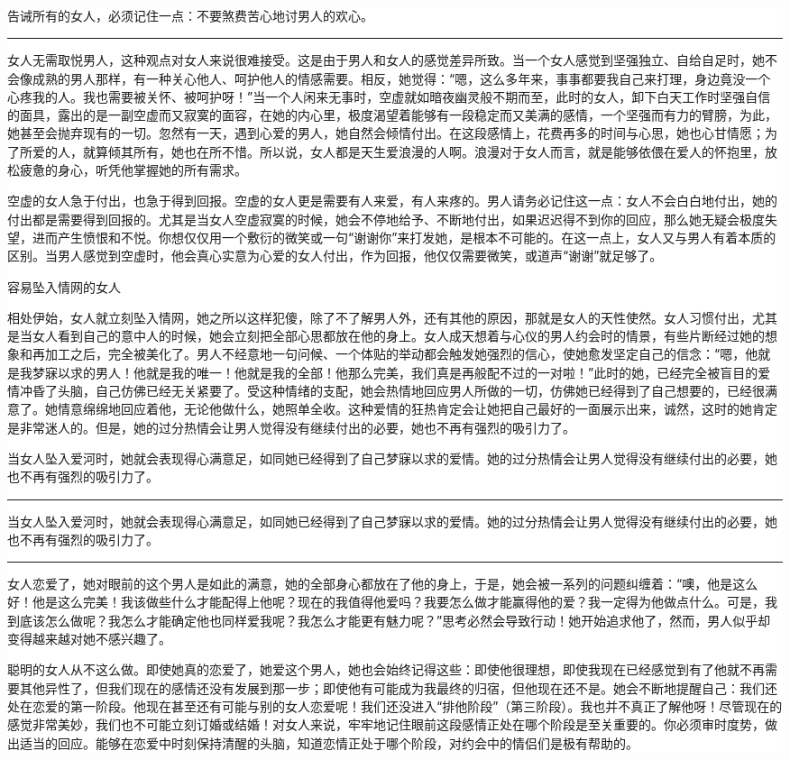 告诫所有的女人，必须记住一点：不要煞费苦心地讨男人的欢心。





* * *



女人无需取悦男人，这种观点对女人来说很难接受。这是由于男人和女人的感觉差异所致。当一个女人感觉到坚强独立、自给自足时，她不会像成熟的男人那样，有一种关心他人、呵护他人的情感需要。相反，她觉得：“嗯，这么多年来，事事都要我自己来打理，身边竟没一个心疼我的人。我也需要被关怀、被呵护呀！”当一个人闲来无事时，空虚就如暗夜幽灵般不期而至，此时的女人，卸下白天工作时坚强自信的面具，露出的是一副空虚而又寂寞的面容，在她的内心里，极度渴望着能够有一段稳定而又美满的感情，一个坚强而有力的臂膀，为此，她甚至会抛弃现有的一切。忽然有一天，遇到心爱的男人，她自然会倾情付出。在这段感情上，花费再多的时间与心思，她也心甘情愿；为了所爱的人，就算倾其所有，她也在所不惜。所以说，女人都是天生爱浪漫的人啊。浪漫对于女人而言，就是能够依偎在爱人的怀抱里，放松疲惫的身心，听凭他掌握她的所有需求。

空虚的女人急于付出，也急于得到回报。空虚的女人更是需要有人来爱，有人来疼的。男人请务必记住这一点：女人不会白白地付出，她的付出都是需要得到回报的。尤其是当女人空虚寂寞的时候，她会不停地给予、不断地付出，如果迟迟得不到你的回应，那么她无疑会极度失望，进而产生愤恨和不悦。你想仅仅用一个敷衍的微笑或一句“谢谢你”来打发她，是根本不可能的。在这一点上，女人又与男人有着本质的区别。当男人感觉到空虚时，他会真心实意为心爱的女人付出，作为回报，他仅仅需要微笑，或道声“谢谢”就足够了。



容易坠入情网的女人

相处伊始，女人就立刻坠入情网，她之所以这样犯傻，除了不了解男人外，还有其他的原因，那就是女人的天性使然。女人习惯付出，尤其是当女人看到自己的意中人的时候，她会立刻把全部心思都放在他的身上。女人成天想着与心仪的男人约会时的情景，有些片断经过她的想象和再加工之后，完全被美化了。男人不经意地一句问候、一个体贴的举动都会触发她强烈的信心，使她愈发坚定自己的信念：“嗯，他就是我梦寐以求的男人！他就是我的唯一！他就是我的全部！他那么完美，我们真是再般配不过的一对啦！”此时的她，已经完全被盲目的爱情冲昏了头脑，自己仿佛已经无关紧要了。受这种情绪的支配，她会热情地回应男人所做的一切，仿佛她已经得到了自己想要的，已经很满意了。她情意绵绵地回应着他，无论他做什么，她照单全收。这种爱情的狂热肯定会让她把自己最好的一面展示出来，诚然，这时的她肯定是非常迷人的。但是，她的过分热情会让男人觉得没有继续付出的必要，她也不再有强烈的吸引力了。

当女人坠入爱河时，她就会表现得心满意足，如同她已经得到了自己梦寐以求的爱情。她的过分热情会让男人觉得没有继续付出的必要，她也不再有强烈的吸引力了。



* * *



当女人坠入爱河时，她就会表现得心满意足，如同她已经得到了自己梦寐以求的爱情。她的过分热情会让男人觉得没有继续付出的必要，她也不再有强烈的吸引力了。





* * *



女人恋爱了，她对眼前的这个男人是如此的满意，她的全部身心都放在了他的身上，于是，她会被一系列的问题纠缠着：“噢，他是这么好！他是这么完美！我该做些什么才能配得上他呢？现在的我值得他爱吗？我要怎么做才能赢得他的爱？我一定得为他做点什么。可是，我到底该怎么做呢？我怎么才能确定他也同样爱我呢？我怎么才能更有魅力呢？”思考必然会导致行动！她开始追求他了，然而，男人似乎却变得越来越对她不感兴趣了。

聪明的女人从不这么做。即使她真的恋爱了，她爱这个男人，她也会始终记得这些：即使他很理想，即使我现在已经感觉到有了他就不再需要其他异性了，但我们现在的感情还没有发展到那一步；即使他有可能成为我最终的归宿，但他现在还不是。她会不断地提醒自己：我们还处在恋爱的第一阶段。他现在甚至还有可能与别的女人恋爱呢！我们还没进入“排他阶段”（第三阶段）。我也并不真正了解他呀！尽管现在的感觉非常美妙，我们也不可能立刻订婚或结婚！对女人来说，牢牢地记住眼前这段感情正处在哪个阶段是至关重要的。你必须审时度势，做出适当的回应。能够在恋爱中时刻保持清醒的头脑，知道恋情正处于哪个阶段，对约会中的情侣们是极有帮助的。



